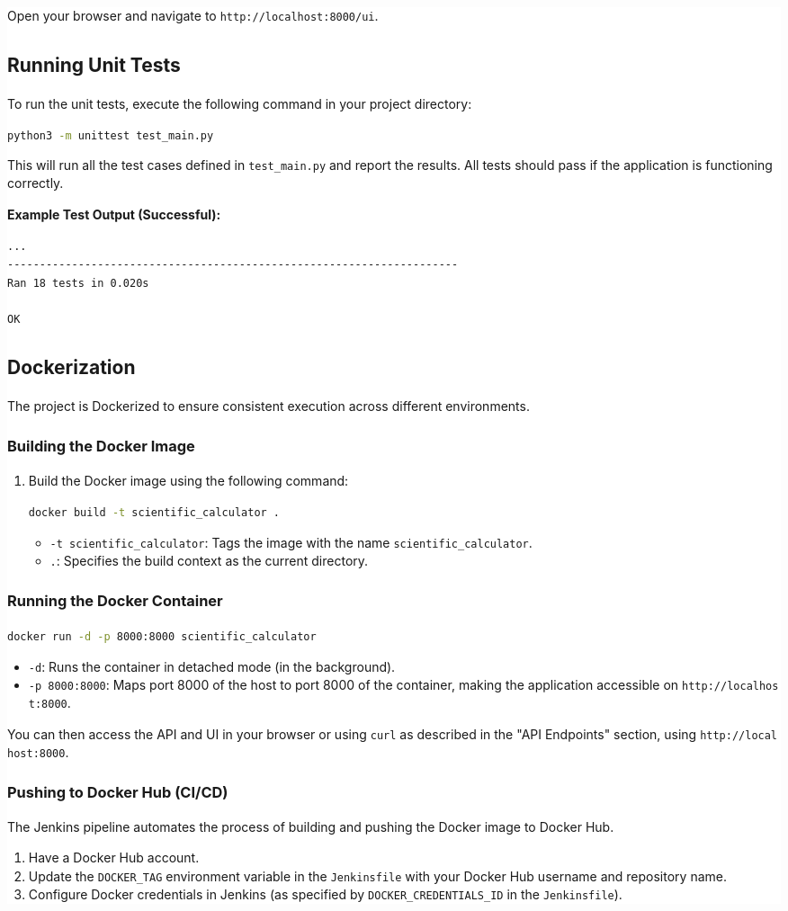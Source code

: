 Open your browser and navigate to `http://localhost:8000/ui`.

## Running Unit Tests

To run the unit tests, execute the following command in your project directory:

```bash
python3 -m unittest test_main.py
```

This will run all the test cases defined in `test_main.py` and report the results. All tests should pass if the application is functioning correctly.

**Example Test Output (Successful):**
```
...
----------------------------------------------------------------------
Ran 18 tests in 0.020s

OK
```

## Dockerization

The project is Dockerized to ensure consistent execution across different environments.

### Building the Docker Image

1.  Build the Docker image using the following command:

    ```bash
    docker build -t scientific_calculator .
    ```
    *   `-t scientific_calculator`: Tags the image with the name `scientific_calculator`.
    *   `.`: Specifies the build context as the current directory.

### Running the Docker Container

```bash
docker run -d -p 8000:8000 scientific_calculator
```
*   `-d`: Runs the container in detached mode (in the background).
*   `-p 8000:8000`: Maps port 8000 of the host to port 8000 of the container, making the application accessible on `http://localhost:8000`.

You can then access the API and UI in your browser or using `curl` as described in the "API Endpoints" section, using `http://localhost:8000`.

### Pushing to Docker Hub (CI/CD)

The Jenkins pipeline automates the process of building and pushing the Docker image to Docker Hub. 

1.  Have a Docker Hub account.
2.  Update the `DOCKER_TAG` environment variable in the `Jenkinsfile` with your Docker Hub username and repository name.
3.  Configure Docker credentials in Jenkins (as specified by `DOCKER_CREDENTIALS_ID` in the `Jenkinsfile`).
